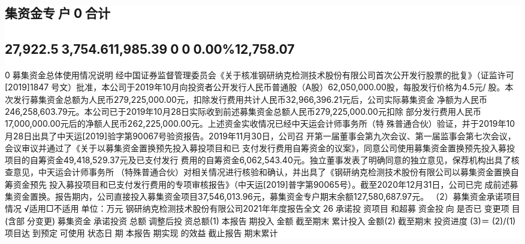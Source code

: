 集资金专
户
0
合计
--
27,922.5
3,754.611,985.39
0
0
0.00%12,758.07
--
0
募集资金总体使用情况说明
经中国证券监督管理委员会《关于核准钢研纳克检测技术股份有限公司首次公开发行股票的批复》（证监许可[2019]1847
号文）批准，本公司于2019年10月向投资者公开发行人民币普通股（A股）62,050,000.00股，每股发行价格为4.5元/
股。本次发行募集资金总额为人民币279,225,000.00元，扣除发行费用共计人民币32,966,396.21元后，公司实际募集资金
净额为人民币246,258,603.79元。本公司已于2019年10月28日实际收到前述募集资金总额人民币279,225,000.00元扣除
部分发行费用人民币17,000,000.00元后的净额人民币262,225,000.00元。上述资金实收情况已经中天运会计师事务所（特
殊普通合伙）验证，并于2019年10月28日出具了中天运[2019]验字第90067号验资报告。2019年11月30日，公司召
开第一届董事会第九次会议、第一届监事会第七次会议，会议审议并通过了《关于以募集资金置换预先投入募投项目和已
支付发行费用自筹资金的议案》，同意公司使用募集资金置换预先投入募投项目的自筹资金49,418,529.37元及已支付发行
费用的自筹资金6,062,543.40元。独立董事发表了明确同意的独立意见，保荐机构出具了核查意见，中天运会计师事务所
（特殊普通合伙）对相关情况进行核验和确认，并出具了《钢研纳克检测技术股份有限公司以募集资金置换自筹资金预先
投入募投项目和已支付发行费用的专项审核报告》（中天运[2019]普字第90065号）。截至2020年12月31日，公司已完
成前述募集资金置换。报告期内，公司直接投入募集资金项目37,546,013.96元，募集资金专户期末余额127,580,687.97元。
（2）募集资金承诺项目情况
√适用□不适用
单位：万元
钢研纳克检测技术股份有限公司2021年年度报告全文
26
承诺投
资项目
和超募
资金投
向
是否已
变更项
目(含部
分变更)
募集资金
承诺投资
总额
调整后投
资总额(1)
本报告
期投入
金额
截至期末
累计投入
金额(2)
截至期末
投资进度
(3)＝
(2)/(1)
项目达
到预定
可使用
状态日
期
本报告
期实现
的效益
截止报告
期末累计